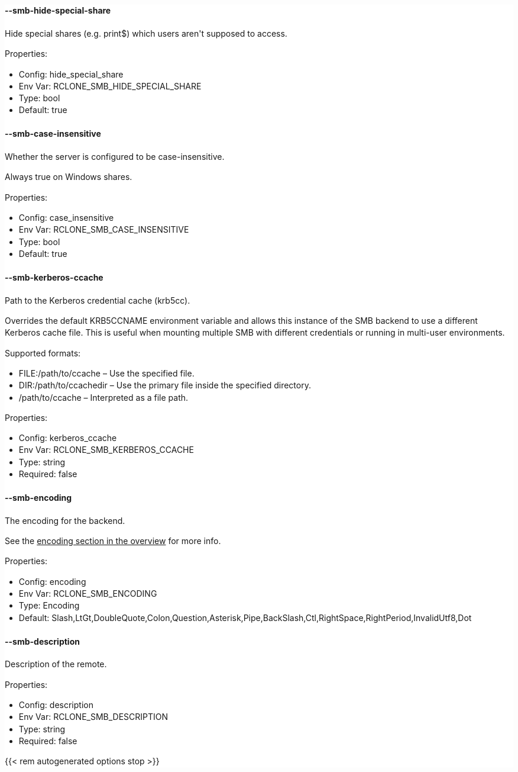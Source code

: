 #### --smb-hide-special-share

Hide special shares (e.g. print$) which users aren't supposed to access.

Properties:

- Config:      hide_special_share
- Env Var:     RCLONE_SMB_HIDE_SPECIAL_SHARE
- Type:        bool
- Default:     true

#### --smb-case-insensitive

Whether the server is configured to be case-insensitive.

Always true on Windows shares.

Properties:

- Config:      case_insensitive
- Env Var:     RCLONE_SMB_CASE_INSENSITIVE
- Type:        bool
- Default:     true

#### --smb-kerberos-ccache

Path to the Kerberos credential cache (krb5cc).

Overrides the default KRB5CCNAME environment variable and allows this
instance of the SMB backend to use a different Kerberos cache file.
This is useful when mounting multiple SMB with different credentials
or running in multi-user environments.

Supported formats:
  - FILE:/path/to/ccache   – Use the specified file.
  - DIR:/path/to/ccachedir – Use the primary file inside the specified directory.
  - /path/to/ccache        – Interpreted as a file path.

Properties:

- Config:      kerberos_ccache
- Env Var:     RCLONE_SMB_KERBEROS_CCACHE
- Type:        string
- Required:    false

#### --smb-encoding

The encoding for the backend.

See the [encoding section in the overview](/overview/#encoding) for more info.

Properties:

- Config:      encoding
- Env Var:     RCLONE_SMB_ENCODING
- Type:        Encoding
- Default:     Slash,LtGt,DoubleQuote,Colon,Question,Asterisk,Pipe,BackSlash,Ctl,RightSpace,RightPeriod,InvalidUtf8,Dot

#### --smb-description

Description of the remote.

Properties:

- Config:      description
- Env Var:     RCLONE_SMB_DESCRIPTION
- Type:        string
- Required:    false

{{< rem autogenerated options stop >}}
